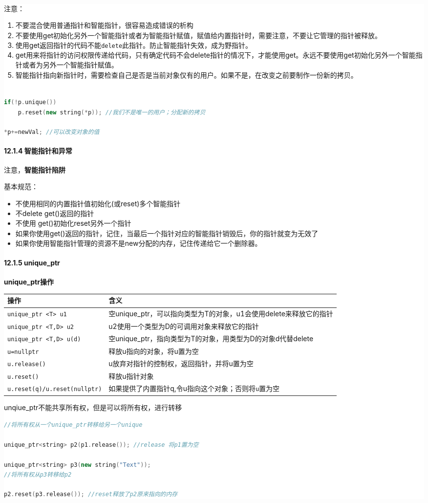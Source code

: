 注意：

1. 不要混合使用普通指针和智能指针，很容易造成错误的析构
2. 不要使用get初始化另外一个智能指针或者为智能指针赋值，赋值给内置指针时，需要注意，不要让它管理的指针被释放。
3. 使用get返回指针的代码不能`delete`此指针。防止智能指针失效，成为野指针。
4. get用来将指针的访问权限传递给代码，只有确定代码不会delete指针的情况下，才能使用get。永远不要使用get初始化另外一个智能指针或者为另外一个智能指针赋值。
5. 智能指针指向新指针时，需要检查自己是否是当前对象仅有的用户。如果不是，在改变之前要制作一份新的拷贝。

```c++

if(!p.unique())
    p.reset(new string(*p)); //我们不是唯一的用户；分配新的拷贝

*p+=newVal; //可以改变对象的值

```
#### 12.1.4 智能指针和异常

注意，**智能指针陷阱**

基本规范：

- 不使用相同的内置指针值初始化(或reset)多个智能指针
- 不delete get()返回的指针
- 不使用 get()初始化reset另外一个指针
- 如果你使用get()返回的指针，记住，当最后一个指针对应的智能指针销毁后，你的指针就变为无效了
- 如果你使用智能指针管理的资源不是new分配的内存，记住传递给它一个删除器。

#### 12.1.5 unique_ptr

**unique_ptr操作**

|操作|含义|
|:---|:---|
|`unique_ptr <T> u1`|空unique_ptr，可以指向类型为T的对象，u1会使用delete来释放它的指针|
|`unique_ptr <T,D> u2`|u2使用一个类型为D的可调用对象来释放它的指针|
|`unique_ptr <T,D> u(d)`|空unique_ptr，指向类型为T的对象，用类型为D的对象d代替delete|
|`u=nullptr`|释放u指向的对象，将u置为空|
|`u.release()`|u放弃对指针的控制权，返回指针，并将u置为空|
|`u.reset()`|释放u指针对象|
|`u.reset(q)/u.reset(nullptr)`|如果提供了内置指针q,令u指向这个对象；否则将`u`置为空|

unqiue_ptr不能共享所有权，但是可以将所有权，进行转移

```c++
//将所有权从一个unique_ptr转移给另一个unique

unique_ptr<string> p2(p1.release()); //release 将p1置为空

unique_ptr<string> p3(new string("Text"));
//将所有权从p3转移给p2

p2.reset(p3.release()); //reset释放了p2原来指向的内存

```
